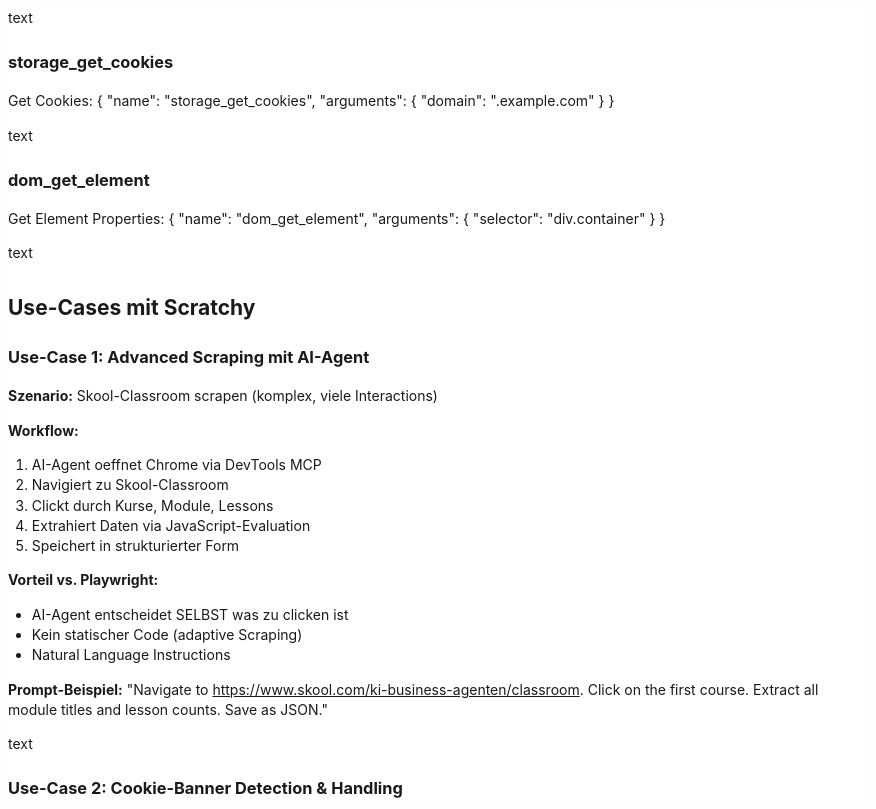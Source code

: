 text

### storage_get_cookies

Get Cookies:
{
"name": "storage_get_cookies",
"arguments": {
"domain": ".example.com"
}
}

text

### dom_get_element

Get Element Properties:
{
"name": "dom_get_element",
"arguments": {
"selector": "div.container"
}
}

text

## Use-Cases mit Scratchy

### Use-Case 1: Advanced Scraping mit AI-Agent

**Szenario:** Skool-Classroom scrapen (komplex, viele Interactions)

**Workflow:**
1. AI-Agent oeffnet Chrome via DevTools MCP
2. Navigiert zu Skool-Classroom
3. Clickt durch Kurse, Module, Lessons
4. Extrahiert Daten via JavaScript-Evaluation
5. Speichert in strukturierter Form

**Vorteil vs. Playwright:**
- AI-Agent entscheidet SELBST was zu clicken ist
- Kein statischer Code (adaptive Scraping)
- Natural Language Instructions

**Prompt-Beispiel:**
"Navigate to https://www.skool.com/ki-business-agenten/classroom.
Click on the first course.
Extract all module titles and lesson counts.
Save as JSON."

text

### Use-Case 2: Cookie-Banner Detection & Handling
